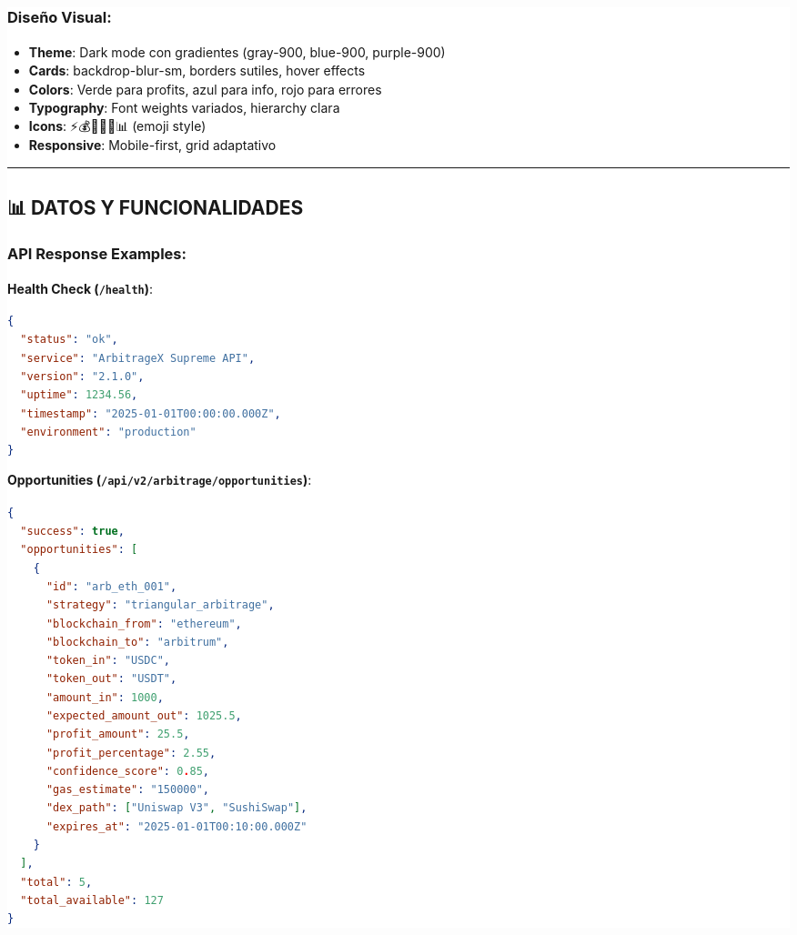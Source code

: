 
### **Diseño Visual**:
- **Theme**: Dark mode con gradientes (gray-900, blue-900, purple-900)
- **Cards**: backdrop-blur-sm, borders sutiles, hover effects
- **Colors**: Verde para profits, azul para info, rojo para errores
- **Typography**: Font weights variados, hierarchy clara
- **Icons**: ⚡💰🚀🔄🌐📊 (emoji style)
- **Responsive**: Mobile-first, grid adaptativo

---

## 📊 DATOS Y FUNCIONALIDADES

### **API Response Examples**:

**Health Check (`/health`)**:
```json
{
  "status": "ok",
  "service": "ArbitrageX Supreme API",
  "version": "2.1.0",
  "uptime": 1234.56,
  "timestamp": "2025-01-01T00:00:00.000Z",
  "environment": "production"
}
```

**Opportunities (`/api/v2/arbitrage/opportunities`)**:
```json
{
  "success": true,
  "opportunities": [
    {
      "id": "arb_eth_001",
      "strategy": "triangular_arbitrage", 
      "blockchain_from": "ethereum",
      "blockchain_to": "arbitrum",
      "token_in": "USDC", 
      "token_out": "USDT",
      "amount_in": 1000,
      "expected_amount_out": 1025.5,
      "profit_amount": 25.5,
      "profit_percentage": 2.55,
      "confidence_score": 0.85,
      "gas_estimate": "150000",
      "dex_path": ["Uniswap V3", "SushiSwap"],
      "expires_at": "2025-01-01T00:10:00.000Z"
    }
  ],
  "total": 5,
  "total_available": 127
}
```
